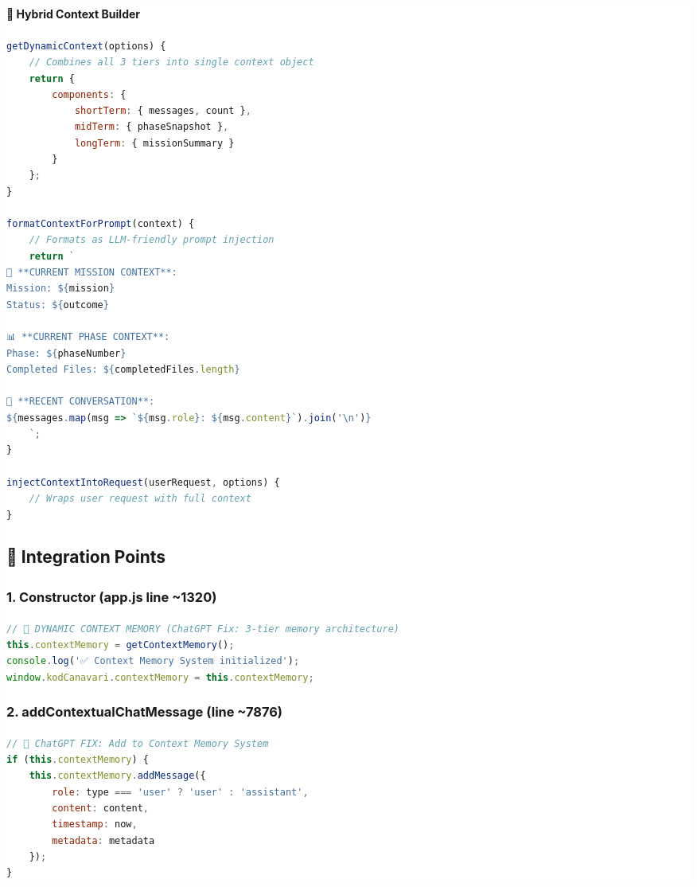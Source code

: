 #### 🎯 Hybrid Context Builder
```javascript
getDynamicContext(options) {
    // Combines all 3 tiers into single context object
    return {
        components: {
            shortTerm: { messages, count },
            midTerm: { phaseSnapshot },
            longTerm: { missionSummary }
        }
    };
}

formatContextForPrompt(context) {
    // Formats as LLM-friendly prompt injection
    return `
🎯 **CURRENT MISSION CONTEXT**:
Mission: ${mission}
Status: ${outcome}

📊 **CURRENT PHASE CONTEXT**:
Phase: ${phaseNumber}
Completed Files: ${completedFiles.length}

💬 **RECENT CONVERSATION**:
${messages.map(msg => `${msg.role}: ${msg.content}`).join('\n')}
    `;
}

injectContextIntoRequest(userRequest, options) {
    // Wraps user request with full context
}
```

## 🔌 Integration Points

### 1. **Constructor (app.js line ~1320)**
```javascript
// 🧠 DYNAMIC CONTEXT MEMORY (ChatGPT Fix: 3-tier memory architecture)
this.contextMemory = getContextMemory();
console.log('✅ Context Memory System initialized');
window.kodCanavari.contextMemory = this.contextMemory;
```

### 2. **addContextualChatMessage (line ~7876)**
```javascript
// 🧠 ChatGPT FIX: Add to Context Memory System
if (this.contextMemory) {
    this.contextMemory.addMessage({
        role: type === 'user' ? 'user' : 'assistant',
        content: content,
        timestamp: now,
        metadata: metadata
    });
}
```
